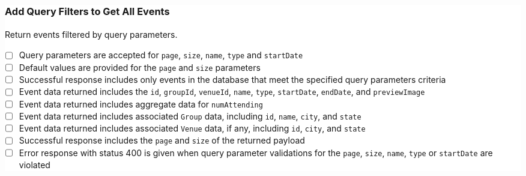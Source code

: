 
### Add Query Filters to Get All Events

Return events filtered by query parameters.

- [ ] Query parameters are accepted for `page`, `size`, `name`, `type` and
  `startDate`
- [ ] Default values are provided for the `page` and `size` parameters
- [ ] Successful response includes only events in the database that meet the
  specified query parameters criteria
- [ ] Event data returned includes the `id`, `groupId`, `venueId`, `name`,
  `type`, `startDate`, `endDate`, and `previewImage`
- [ ] Event data returned includes aggregate data for `numAttending`
- [ ] Event data returned includes associated `Group` data, including `id`,
  `name`, `city`, and `state`
- [ ] Event data returned includes associated `Venue` data, if any, including
  `id`, `city`, and `state`
- [ ] Successful response includes the `page` and `size` of the returned payload
- [ ] Error response with status 400 is given when query parameter validations
  for the `page`, `size`, `name`, `type` or `startDate` are violated

